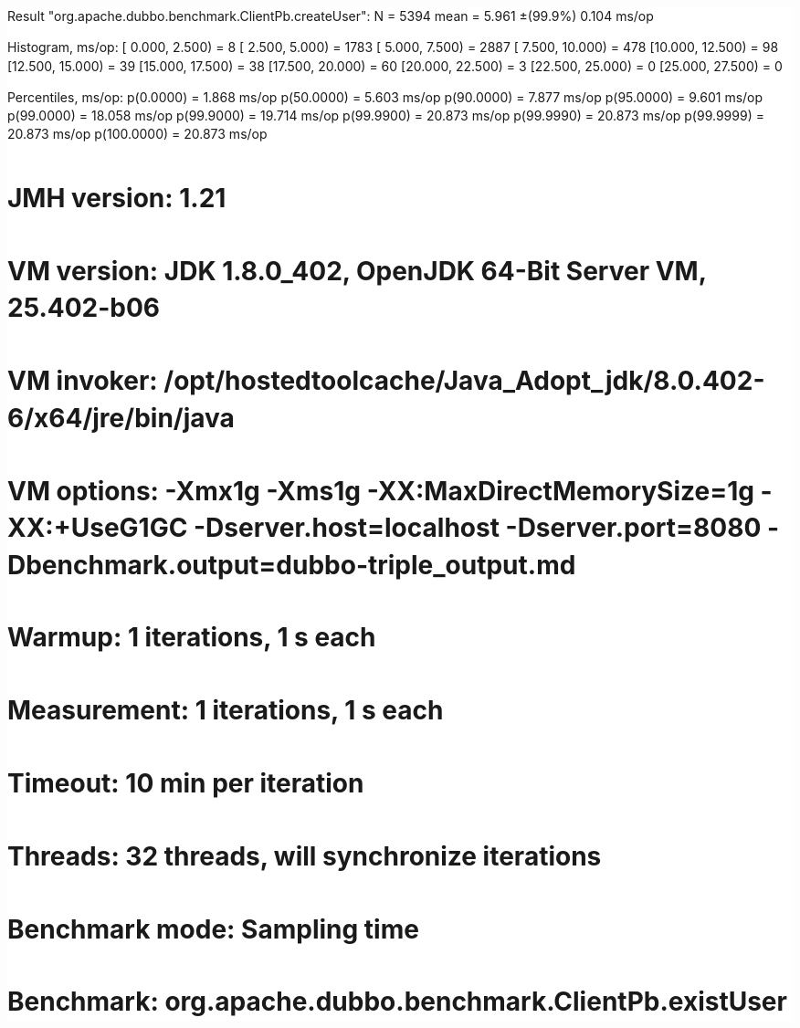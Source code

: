 

Result "org.apache.dubbo.benchmark.ClientPb.createUser":
  N = 5394
  mean =      5.961 ±(99.9%) 0.104 ms/op

  Histogram, ms/op:
    [ 0.000,  2.500) = 8 
    [ 2.500,  5.000) = 1783 
    [ 5.000,  7.500) = 2887 
    [ 7.500, 10.000) = 478 
    [10.000, 12.500) = 98 
    [12.500, 15.000) = 39 
    [15.000, 17.500) = 38 
    [17.500, 20.000) = 60 
    [20.000, 22.500) = 3 
    [22.500, 25.000) = 0 
    [25.000, 27.500) = 0 

  Percentiles, ms/op:
      p(0.0000) =      1.868 ms/op
     p(50.0000) =      5.603 ms/op
     p(90.0000) =      7.877 ms/op
     p(95.0000) =      9.601 ms/op
     p(99.0000) =     18.058 ms/op
     p(99.9000) =     19.714 ms/op
     p(99.9900) =     20.873 ms/op
     p(99.9990) =     20.873 ms/op
     p(99.9999) =     20.873 ms/op
    p(100.0000) =     20.873 ms/op


# JMH version: 1.21
# VM version: JDK 1.8.0_402, OpenJDK 64-Bit Server VM, 25.402-b06
# VM invoker: /opt/hostedtoolcache/Java_Adopt_jdk/8.0.402-6/x64/jre/bin/java
# VM options: -Xmx1g -Xms1g -XX:MaxDirectMemorySize=1g -XX:+UseG1GC -Dserver.host=localhost -Dserver.port=8080 -Dbenchmark.output=dubbo-triple_output.md
# Warmup: 1 iterations, 1 s each
# Measurement: 1 iterations, 1 s each
# Timeout: 10 min per iteration
# Threads: 32 threads, will synchronize iterations
# Benchmark mode: Sampling time
# Benchmark: org.apache.dubbo.benchmark.ClientPb.existUser
